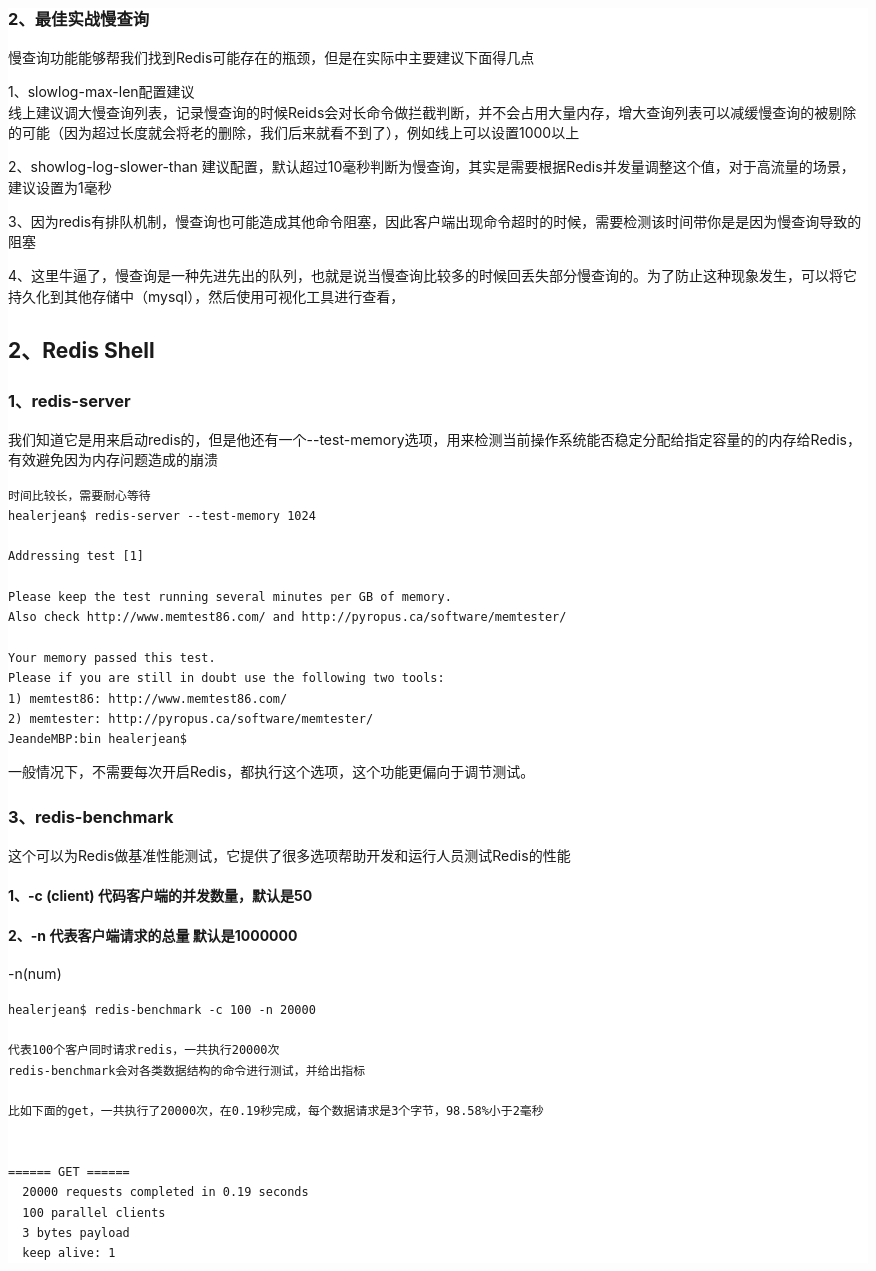 ### 2、最佳实战慢查询
慢查询功能能够帮我们找到Redis可能存在的瓶颈，但是在实际中主要建议下面得几点

1、slowlog-max-len配置建议<br/>
线上建议调大慢查询列表，记录慢查询的时候Reids会对长命令做拦截判断，并不会占用大量内存，增大查询列表可以减缓慢查询的被剔除的可能（因为超过长度就会将老的删除，我们后来就看不到了），例如线上可以设置1000以上<br/>


2、showlog-log-slower-than 建议配置，默认超过10毫秒判断为慢查询，其实是需要根据Redis并发量调整这个值，对于高流量的场景，建议设置为1毫秒<br/>


3、因为redis有排队机制，慢查询也可能造成其他命令阻塞，因此客户端出现命令超时的时候，需要检测该时间带你是是因为慢查询导致的阻塞<br/>

4、这里牛逼了，慢查询是一种先进先出的队列，也就是说当慢查询比较多的时候回丢失部分慢查询的。为了防止这种现象发生，可以将它持久化到其他存储中（mysql），然后使用可视化工具进行查看，



## 2、Redis Shell

### 1、redis-server

我们知道它是用来启动redis的，但是他还有一个--test-memory选项，用来检测当前操作系统能否稳定分配给指定容量的的内存给Redis，有效避免因为内存问题造成的崩溃




```
时间比较长，需要耐心等待
healerjean$ redis-server --test-memory 1024

Addressing test [1]

Please keep the test running several minutes per GB of memory.
Also check http://www.memtest86.com/ and http://pyropus.ca/software/memtester/

Your memory passed this test.
Please if you are still in doubt use the following two tools:
1) memtest86: http://www.memtest86.com/
2) memtester: http://pyropus.ca/software/memtester/
JeandeMBP:bin healerjean$ 
```

一般情况下，不需要每次开启Redis，都执行这个选项，这个功能更偏向于调节测试。


### 3、redis-benchmark

这个可以为Redis做基准性能测试，它提供了很多选项帮助开发和运行人员测试Redis的性能

#### 1、-c (client) 代码客户端的并发数量，默认是50

#### 2、-n <requests>   代表客户端请求的总量 默认是1000000 
-n(num) 


```
healerjean$ redis-benchmark -c 100 -n 20000

代表100个客户同时请求redis，一共执行20000次
redis-benchmark会对各类数据结构的命令进行测试，并给出指标

比如下面的get，一共执行了20000次，在0.19秒完成，每个数据请求是3个字节，98.58%小于2毫秒


====== GET ======
  20000 requests completed in 0.19 seconds
  100 parallel clients
  3 bytes payload
  keep alive: 1

```